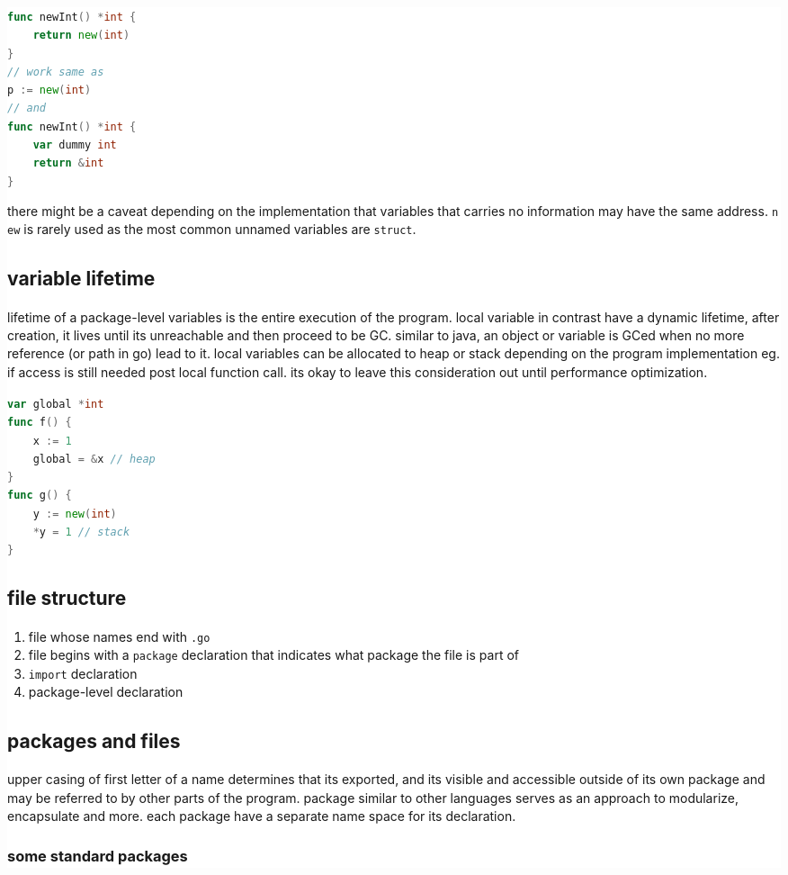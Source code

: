 ```go
func newInt() *int {
    return new(int)
}
// work same as
p := new(int)
// and
func newInt() *int {
    var dummy int
    return &int
}
```

there might be a caveat depending on the implementation that variables that carries no information may have the same address. `new` is rarely used as the most common unnamed variables are `struct`.

## variable lifetime

lifetime of a package-level variables is the entire execution of the program. local variable in contrast have a dynamic lifetime, after creation, it lives until its unreachable and then proceed to be GC. similar to java, an object or variable is GCed when no more reference (or path in go) lead to it. local variables can be allocated to heap or stack depending on the program implementation eg. if access is still needed post local function call. its okay to leave this consideration out until performance optimization.

```go
var global *int
func f() {
    x := 1
    global = &x // heap
}
func g() {
    y := new(int)
    *y = 1 // stack
}
```

## file structure

1. file whose names end with `.go`
2. file begins with a `package` declaration that indicates what package the file is part of
3. `import` declaration
4. package-level declaration

## packages and files

upper casing of first letter of a name determines that its exported, and its visible and accessible outside of its own package and may be referred to by other parts of the program. package similar to other languages serves as an approach to modularize, encapsulate and more. each package have a separate name space for its declaration. 

### some standard packages
